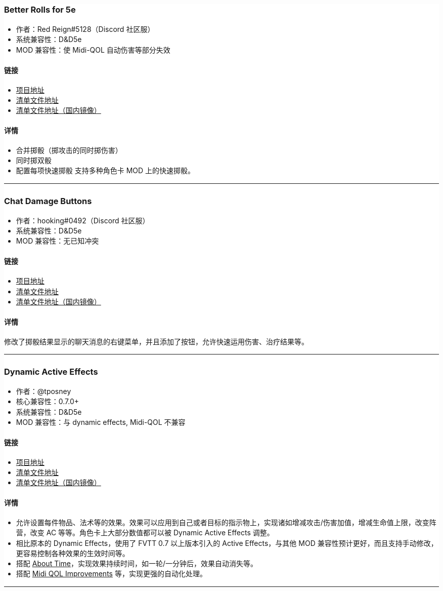 
### Better Rolls for 5e
- 作者：Red Reign#5128（Discord 社区服）
- 系统兼容性：D&D5e
- MOD 兼容性：使 Midi-QOL 自动伤害等部分失效
#### 链接
- [项目地址](https://github.com/RedReign/FoundryVTT-BetterRolls5e)
- [清单文件地址](https://raw.githubusercontent.com/RedReign/FoundryVTT-BetterRolls5e/master/betterrolls5e/module.json)
- [清单文件地址（国内镜像）](https://cdn.sbea.in/raw.githubusercontent.com/RedReign/FoundryVTT-BetterRolls5e/master/betterrolls5e/module.json)
#### 详情
- 合并掷骰（掷攻击的同时掷伤害）
- 同时掷双骰
- 配置每项快速掷骰
支持多种角色卡 MOD 上的快速掷骰。

---

### Chat Damage Buttons
- 作者：hooking#0492（Discord 社区服）
- 系统兼容性：D&D5e
- MOD 兼容性：无已知冲突
#### 链接
- [项目地址](https://gitlab.com/hooking/foundry-vtt---chat-damage-buttons)
- [清单文件地址](https://gitlab.com/hooking/foundry-vtt---chat-damage-buttons/blob/master/module.json)
- [清单文件地址（国内镜像）](https://cdn.sbea.in/gitlab.com/hooking/foundry-vtt---chat-damage-buttons/blob/master/module.json)
#### 详情
修改了掷骰结果显示的聊天消息的右键菜单，并且添加了按钮，允许快速运用伤害、治疗结果等。

---

### Dynamic Active Effects
- 作者：@tposney
- 核心兼容性：0.7.0+
- 系统兼容性：D&D5e
- MOD 兼容性：与 dynamic effects, Midi-QOL 不兼容
#### 链接
- [项目地址](https://gitlab.com/tposney/dae)
- [清单文件地址](https://gitlab.com/tposney/dae/raw/master/package/module.json)
- [清单文件地址（国内镜像）](https://cdn.sbea.in/gitlab.com/tposney/dae/raw/master/package/module.json)
#### 详情
- 允许设置每件物品、法术等的效果。效果可以应用到自己或者目标的指示物上，实现诸如增减攻击/伤害加值，增减生命值上限，改变阵营，改变 AC 等等。角色卡上大部分数值都可以被 Dynamic Active Effects 调整。
- 相比原本的 Dynamic Effects，使用了 FVTT 0.7 以上版本引入的 Active Effects，与其他 MOD 兼容性预计更好，而且支持手动修改，更容易控制各种效果的生效时间等。 
- 搭配 [About Time](../#about-time)，实现效果持续时间，如一轮/一分钟后，效果自动消失等。
- 搭配 [Midi QOL Improvements](#midi-qol-improvements) 等，实现更强的自动化处理。

---